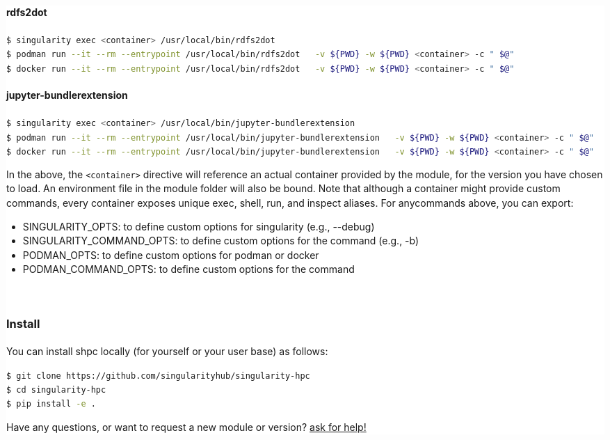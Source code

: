 
#### rdfs2dot

```bash
$ singularity exec <container> /usr/local/bin/rdfs2dot
$ podman run --it --rm --entrypoint /usr/local/bin/rdfs2dot   -v ${PWD} -w ${PWD} <container> -c " $@"
$ docker run --it --rm --entrypoint /usr/local/bin/rdfs2dot   -v ${PWD} -w ${PWD} <container> -c " $@"
```


#### jupyter-bundlerextension

```bash
$ singularity exec <container> /usr/local/bin/jupyter-bundlerextension
$ podman run --it --rm --entrypoint /usr/local/bin/jupyter-bundlerextension   -v ${PWD} -w ${PWD} <container> -c " $@"
$ docker run --it --rm --entrypoint /usr/local/bin/jupyter-bundlerextension   -v ${PWD} -w ${PWD} <container> -c " $@"
```



In the above, the `<container>` directive will reference an actual container provided
by the module, for the version you have chosen to load. An environment file in the
module folder will also be bound. Note that although a container
might provide custom commands, every container exposes unique exec, shell, run, and
inspect aliases. For anycommands above, you can export:

 - SINGULARITY_OPTS: to define custom options for singularity (e.g., --debug)
 - SINGULARITY_COMMAND_OPTS: to define custom options for the command (e.g., -b)
 - PODMAN_OPTS: to define custom options for podman or docker
 - PODMAN_COMMAND_OPTS: to define custom options for the command

<br>

### Install

You can install shpc locally (for yourself or your user base) as follows:

```bash
$ git clone https://github.com/singularityhub/singularity-hpc
$ cd singularity-hpc
$ pip install -e .
```

Have any questions, or want to request a new module or version? [ask for help!](https://github.com/singularityhub/singularity-hpc/issues)